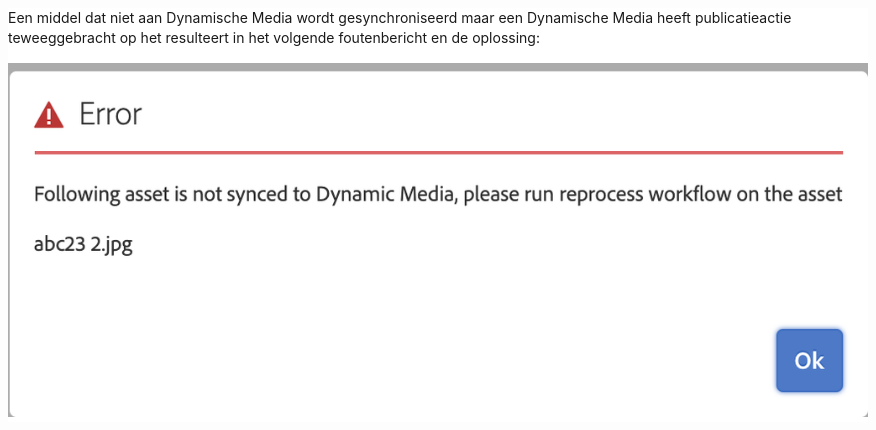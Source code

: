 Een middel dat niet aan Dynamische Media wordt gesynchroniseerd maar een Dynamische Media heeft publicatieactie teweeggebracht op het resulteert in het volgende foutenbericht en de oplossing:

![&#x200B; Selectieve publiceer fout &#x200B;](/help/assets/assets-dm/selective-publish-error.png)
